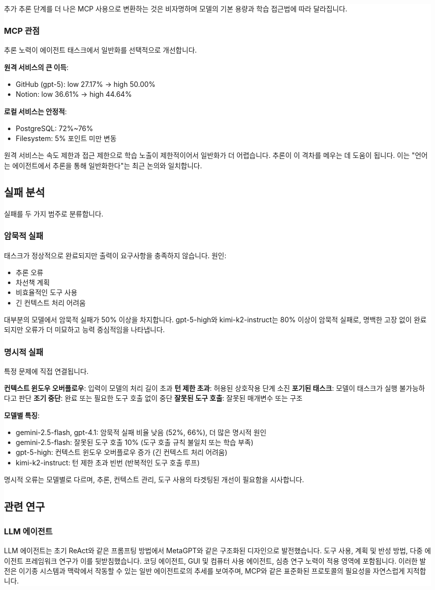 추가 추론 단계를 더 나은 MCP 사용으로 변환하는 것은 비자명하며 모델의 기본 용량과 학습 접근법에 따라 달라집니다.

### MCP 관점

추론 노력이 에이전트 태스크에서 일반화를 선택적으로 개선합니다.

**원격 서비스의 큰 이득**:

- GitHub (gpt-5): low 27.17% → high 50.00%
- Notion: low 36.61% → high 44.64%

**로컬 서비스는 안정적**:

- PostgreSQL: 72%~76%
- Filesystem: 5% 포인트 미만 변동

원격 서비스는 속도 제한과 접근 제한으로 학습 노출이 제한적이어서 일반화가 더 어렵습니다. 추론이 이 격차를 메우는 데 도움이 됩니다. 이는 "언어는 에이전트에서 추론을 통해 일반화한다"는 최근 논의와 일치합니다.

## 실패 분석

실패를 두 가지 범주로 분류합니다.

### 암묵적 실패

태스크가 정상적으로 완료되지만 출력이 요구사항을 충족하지 않습니다. 원인:

- 추론 오류
- 차선책 계획
- 비효율적인 도구 사용
- 긴 컨텍스트 처리 어려움

대부분의 모델에서 암묵적 실패가 50% 이상을 차지합니다. gpt-5-high와 kimi-k2-instruct는 80% 이상이 암묵적 실패로, 명백한 고장 없이 완료되지만 오류가 더 미묘하고 능력 중심적임을 나타냅니다.

### 명시적 실패

특정 문제에 직접 연결됩니다.

**컨텍스트 윈도우 오버플로우**: 입력이 모델의 처리 길이 초과 **턴 제한 초과**: 허용된 상호작용 단계 소진 **포기된 태스크**: 모델이 태스크가 실행 불가능하다고 판단 **조기 중단**: 완료 또는 필요한 도구 호출 없이 중단 **잘못된 도구 호출**: 잘못된 매개변수 또는 구조

**모델별 특징**:

- gemini-2.5-flash, gpt-4.1: 암묵적 실패 비율 낮음 (52%, 66%), 더 많은 명시적 원인
- gemini-2.5-flash: 잘못된 도구 호출 10% (도구 호출 규칙 불일치 또는 학습 부족)
- gpt-5-high: 컨텍스트 윈도우 오버플로우 증가 (긴 컨텍스트 처리 어려움)
- kimi-k2-instruct: 턴 제한 초과 빈번 (반복적인 도구 호출 루프)

명시적 오류는 모델별로 다르며, 추론, 컨텍스트 관리, 도구 사용의 타겟팅된 개선이 필요함을 시사합니다.

## 관련 연구

### LLM 에이전트

LLM 에이전트는 초기 ReAct와 같은 프롬프팅 방법에서 MetaGPT와 같은 구조화된 디자인으로 발전했습니다. 도구 사용, 계획 및 반성 방법, 다중 에이전트 프레임워크 연구가 이를 뒷받침했습니다. 코딩 에이전트, GUI 및 컴퓨터 사용 에이전트, 심층 연구 노력이 적용 영역에 포함됩니다. 이러한 발전은 이기종 시스템과 맥락에서 작동할 수 있는 일반 에이전트로의 추세를 보여주며, MCP와 같은 표준화된 프로토콜의 필요성을 자연스럽게 지적합니다.
